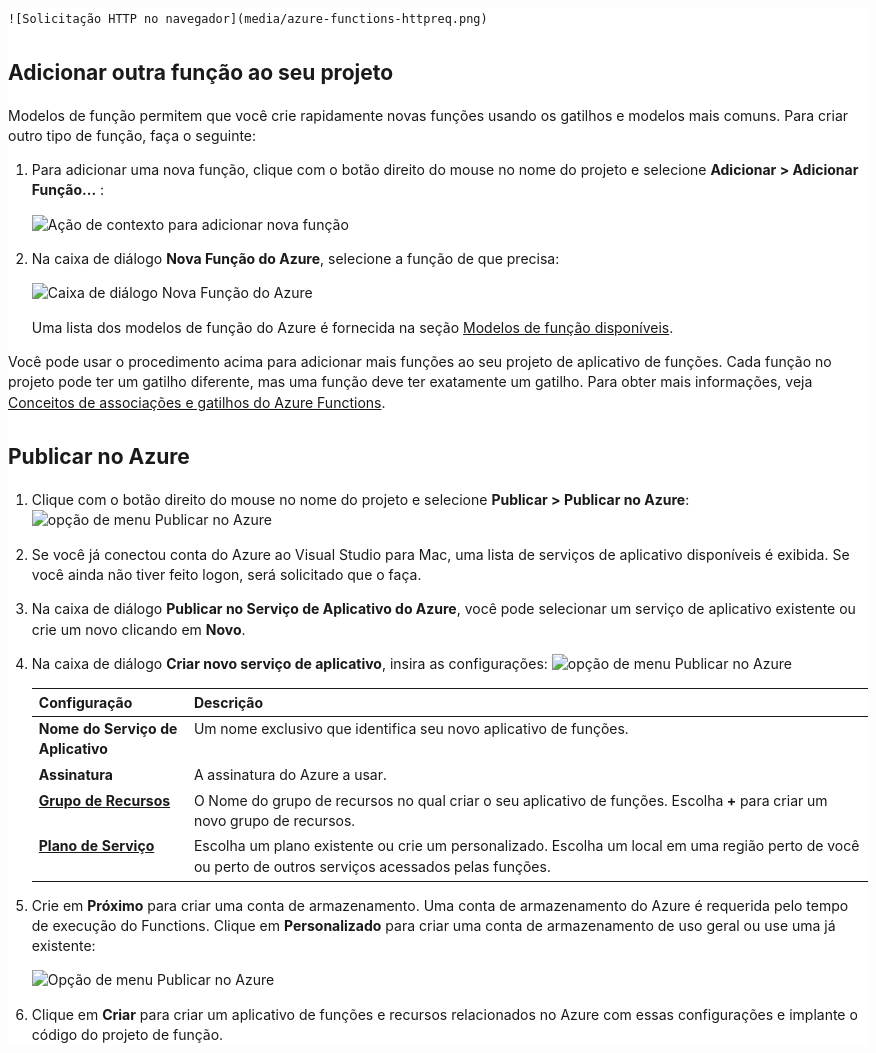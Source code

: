     ![Solicitação HTTP no navegador](media/azure-functions-httpreq.png)

## <a name="adding-another-function-to-your-project"></a>Adicionar outra função ao seu projeto

Modelos de função permitem que você crie rapidamente novas funções usando os gatilhos e modelos mais comuns. Para criar outro tipo de função, faça o seguinte:

1. Para adicionar uma nova função, clique com o botão direito do mouse no nome do projeto e selecione **Adicionar > Adicionar Função...** :

    ![Ação de contexto para adicionar nova função](media/azure-functions-addnew.png)

2. Na caixa de diálogo **Nova Função do Azure**, selecione a função de que precisa:

    ![Caixa de diálogo Nova Função do Azure](media/azure-functions-image4.png)

    Uma lista dos modelos de função do Azure é fornecida na seção [Modelos de função disponíveis](#available-function-templates).

Você pode usar o procedimento acima para adicionar mais funções ao seu projeto de aplicativo de funções. Cada função no projeto pode ter um gatilho diferente, mas uma função deve ter exatamente um gatilho. Para obter mais informações, veja [Conceitos de associações e gatilhos do Azure Functions](/azure/azure-functions/functions-triggers-bindings).

## <a name="publish-to-azure"></a>Publicar no Azure

1. Clique com o botão direito do mouse no nome do projeto e selecione **Publicar > Publicar no Azure**: ![opção de menu Publicar no Azure](media/azure-functions-image5.png)
2. Se você já conectou conta do Azure ao Visual Studio para Mac, uma lista de serviços de aplicativo disponíveis é exibida. Se você ainda não tiver feito logon, será solicitado que o faça.
3. Na caixa de diálogo **Publicar no Serviço de Aplicativo do Azure**, você pode selecionar um serviço de aplicativo existente ou crie um novo clicando em **Novo**.
4. Na caixa de diálogo **Criar novo serviço de aplicativo**, insira as configurações: ![opção de menu Publicar no Azure](media/azure-functions-image7.png)

    |Configuração  |Descrição  |
    |---------|---------|
    |**Nome do Serviço de Aplicativo**|Um nome exclusivo que identifica seu novo aplicativo de funções.|
    |**Assinatura**|A assinatura do Azure a usar.|
    |**[Grupo de Recursos](/azure/azure-resource-manager/resource-group-overview)**|O Nome do grupo de recursos no qual criar o seu aplicativo de funções. Escolha **+** para criar um novo grupo de recursos.|
    |**[Plano de Serviço](/azure/azure-functions/functions-scale)**|Escolha um plano existente ou crie um personalizado. Escolha um local em uma região perto de você ou perto de outros serviços acessados pelas funções.|

5. Crie em **Próximo** para criar uma conta de armazenamento. Uma conta de armazenamento do Azure é requerida pelo tempo de execução do Functions. Clique em **Personalizado** para criar uma conta de armazenamento de uso geral ou use uma já existente:

    ![Opção de menu Publicar no Azure](media/azure-functions-image8.png)

6. Clique em **Criar** para criar um aplicativo de funções e recursos relacionados no Azure com essas configurações e implante o código do projeto de função.
